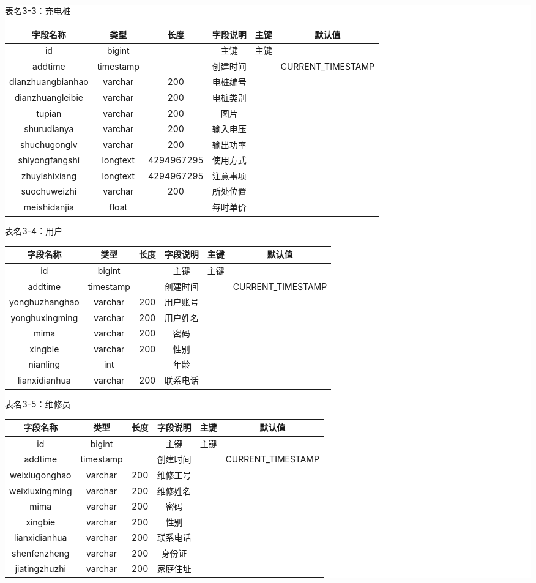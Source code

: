 表名3-3：充电桩

|字段名称|类型|长度|字段说明|主键|默认值|
| :-: | :-: | :-: | :-: | :-: | :-: |
|id|bigint||主键|主键||
|addtime|timestamp||创建时间||CURRENT\_TIMESTAMP|
|dianzhuangbianhao|varchar|200|电桩编号|||
|dianzhuangleibie|varchar|200|电桩类别|||
|tupian|varchar|200|图片|||
|shurudianya|varchar|200|输入电压|||
|shuchugonglv|varchar|200|输出功率|||
|shiyongfangshi|longtext|4294967295|使用方式|||
|zhuyishixiang|longtext|4294967295|注意事项|||
|suochuweizhi|varchar|200|所处位置|||
|meishidanjia|float||每时单价|||

表名3-4：用户

|字段名称|类型|长度|字段说明|主键|默认值|
| :-: | :-: | :-: | :-: | :-: | :-: |
|id|bigint||主键|主键||
|addtime|timestamp||创建时间||CURRENT\_TIMESTAMP|
|yonghuzhanghao|varchar|200|用户账号|||
|yonghuxingming|varchar|200|用户姓名|||
|mima|varchar|200|密码|||
|xingbie|varchar|200|性别|||
|nianling|int||年龄|||
|lianxidianhua|varchar|200|联系电话|||

表名3-5：维修员

|字段名称|类型|长度|字段说明|主键|默认值|
| :-: | :-: | :-: | :-: | :-: | :-: |
|id|bigint||主键|主键||
|addtime|timestamp||创建时间||CURRENT\_TIMESTAMP|
|weixiugonghao|varchar|200|维修工号|||
|weixiuxingming|varchar|200|维修姓名|||
|mima|varchar|200|密码|||
|xingbie|varchar|200|性别|||
|lianxidianhua|varchar|200|联系电话|||
|shenfenzheng|varchar|200|身份证|||
|jiatingzhuzhi|varchar|200|家庭住址|||